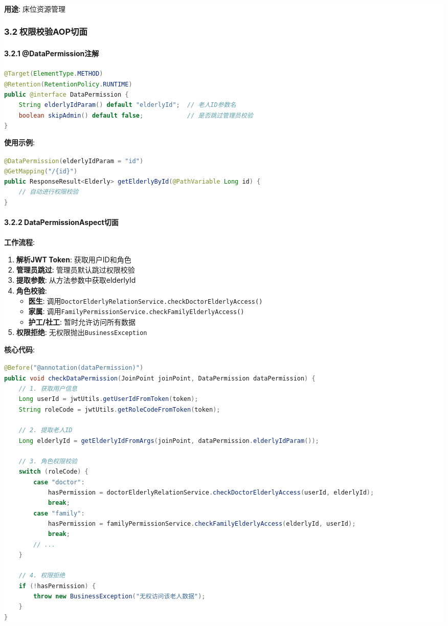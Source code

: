 **用途**: 床位资源管理

### 3.2 权限校验AOP切面

#### 3.2.1 @DataPermission注解

```java
@Target(ElementType.METHOD)
@Retention(RetentionPolicy.RUNTIME)
public @interface DataPermission {
    String elderlyIdParam() default "elderlyId";  // 老人ID参数名
    boolean skipAdmin() default false;            // 是否跳过管理员校验
}
```

**使用示例**:
```java
@DataPermission(elderlyIdParam = "id")
@GetMapping("/{id}")
public ResponseResult<Elderly> getElderlyById(@PathVariable Long id) {
    // 自动进行权限校验
}
```

#### 3.2.2 DataPermissionAspect切面

**工作流程**:

1. **解析JWT Token**: 获取用户ID和角色
2. **管理员跳过**: 管理员默认跳过权限校验
3. **提取参数**: 从方法参数中获取elderlyId
4. **角色校验**:
   - **医生**: 调用`DoctorElderlyRelationService.checkDoctorElderlyAccess()`
   - **家属**: 调用`FamilyPermissionService.checkFamilyElderlyAccess()`
   - **护工/社工**: 暂时允许访问所有数据
5. **权限拒绝**: 无权限抛出`BusinessException`

**核心代码**:
```java
@Before("@annotation(dataPermission)")
public void checkDataPermission(JoinPoint joinPoint, DataPermission dataPermission) {
    // 1. 获取用户信息
    Long userId = jwtUtils.getUserIdFromToken(token);
    String roleCode = jwtUtils.getRoleCodeFromToken(token);
    
    // 2. 提取老人ID
    Long elderlyId = getElderlyIdFromArgs(joinPoint, dataPermission.elderlyIdParam());
    
    // 3. 角色权限校验
    switch (roleCode) {
        case "doctor":
            hasPermission = doctorElderlyRelationService.checkDoctorElderlyAccess(userId, elderlyId);
            break;
        case "family":
            hasPermission = familyPermissionService.checkFamilyElderlyAccess(elderlyId, userId);
            break;
        // ...
    }
    
    // 4. 权限拒绝
    if (!hasPermission) {
        throw new BusinessException("无权访问该老人数据");
    }
}
```
